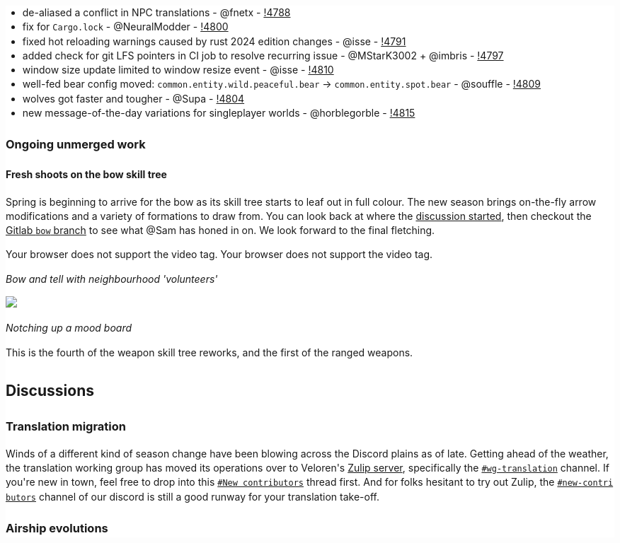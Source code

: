 - de-aliased a conflict in NPC translations - @fnetx - [!4788](https://gitlab.com/veloren/veloren/-/merge_requests/4788)
- fix for `Cargo.lock` - @NeuralModder - [!4800](https://gitlab.com/veloren/veloren/-/merge_requests/4800)
- fixed hot reloading warnings caused by rust 2024 edition changes - @isse - [!4791](https://gitlab.com/veloren/veloren/-/merge_requests/4791)
- added check for git LFS pointers in CI job to resolve recurring issue - @MStarK3002 + @imbris - [!4797](https://gitlab.com/veloren/veloren/-/merge_requests/4797)
- window size update limited to window resize event - @isse - [!4810](https://gitlab.com/veloren/veloren/-/merge_requests/4810)
- well-fed bear config moved: `common.entity.wild.peaceful.bear` -> `common.entity.spot.bear` - @souffle - [!4809](https://gitlab.com/veloren/veloren/-/merge_requests/4809)
- wolves got faster and tougher - @Supa - [!4804](https://gitlab.com/veloren/veloren/-/merge_requests/4804)
- new message-of-the-day variations for singleplayer worlds - @horblegorble - [!4815](https://gitlab.com/veloren/veloren/-/merge_requests/4815)

### Ongoing unmerged work

#### Fresh shoots on the bow skill tree

Spring is beginning to arrive for the bow as its skill tree starts to leaf out in full colour. The new season brings on-the-fly arrow modifications and a variety of formations to draw from. You can look back at where the [discussion started](https://hackmd.io/sxLfuSElSJujHZt2_cRSWA), then checkout the [Gitlab `bow` branch](https://gitlab.com/veloren/dev/veloren/-/tree/bow) to see what @Sam has honed in on. We look forward to the final fletching.

Your browser does not support the video tag. Your browser does not support the video tag.

_Bow and tell with neighbourhood 'volunteers'_

[![](https://s3.eu-central-2.wasabisys.com/veloren-blog/cdn/246/202x_Sam_bow-mood-board.webp)](https://s3.eu-central-2.wasabisys.com/veloren-blog/cdn/246/202x_Sam_bow-mood-board.webp)

_Notching up a mood board_

This is the fourth of the weapon skill tree reworks, and the first of the ranged weapons.

## Discussions

### Translation migration

Winds of a different kind of season change have been blowing across the Discord plains as of late. Getting ahead of the weather, the translation working group has moved its operations over to Veloren's [Zulip server](https://veloren.zulipchat.com/), specifically the [`#wg-translation`](https://veloren.zulipchat.com/#narrow/channel/482740-wg-translation) channel. If you're new in town, feel free to drop into this [`#New contributors`](https://veloren.zulipchat.com/#narrow/channel/482725-New-contributors/topic/Coming.20from.20discord/with/511730311) thread first. And for folks hesitant to try out Zulip, the [`#new-contributors`](https://discord.com/channels/449602562165833758/851517587337773056) channel of our discord is still a good runway for your translation take-off.

### Airship evolutions
